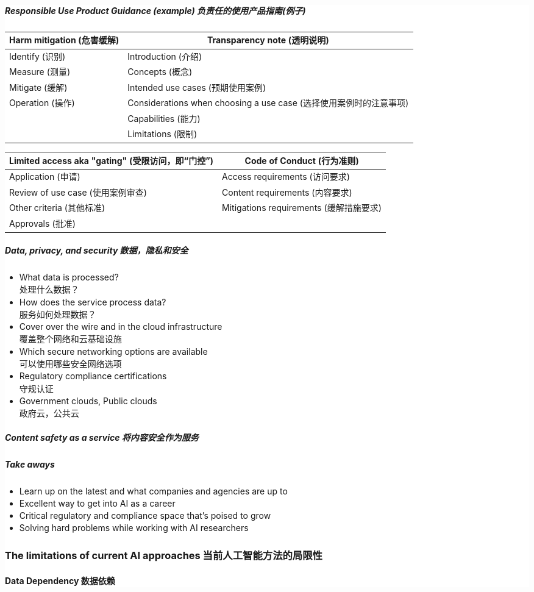 ##### Responsible Use Product Guidance (example)  负责任的使用产品指南(例子)

| Harm mitigation (危害缓解) | Transparency note (透明说明)                                 |
| -------------------------- | ------------------------------------------------------------ |
| Identify (识别)            | Introduction (介绍)                                          |
| Measure (测量)             | Concepts (概念)                                              |
| Mitigate (缓解)            | Intended use cases (预期使用案例)                            |
| Operation (操作)           | Considerations when choosing a use case (选择使用案例时的注意事项) |
|                            | Capabilities (能力)                                          |
|                            | Limitations (限制)                                           |

| Limited access aka "gating" (受限访问，即“门控”) | Code of Conduct (行为准则)              |
| ------------------------------------------------ | --------------------------------------- |
| Application (申请)                               | Access requirements (访问要求)          |
| Review of use case (使用案例审查)                | Content requirements (内容要求)         |
| Other criteria (其他标准)                        | Mitigations requirements (缓解措施要求) |
| Approvals (批准)                                 |                                         |

##### Data, privacy, and security  数据，隐私和安全

-   What data is processed?   
    处理什么数据？
-   How does the service process data?   
    服务如何处理数据？
-   Cover over the wire and in the cloud infrastructure  
    覆盖整个网络和云基础设施
-   Which secure networking options are available   
    可以使用哪些安全网络选项
-   Regulatory compliance certifications   
    守规认证
-   Government clouds, Public clouds  
    政府云，公共云

##### Content safety as a service  将内容安全作为服务

##### Take aways

-   Learn up on the latest and what companies and agencies are up to 
-   Excellent way to get into AI as a career 
-   Critical regulatory and compliance space that’s poised to grow 
-   Solving hard problems while working with AI researchers

### The limitations of current AI approaches  当前人工智能方法的局限性

#### Data Dependency  数据依赖

